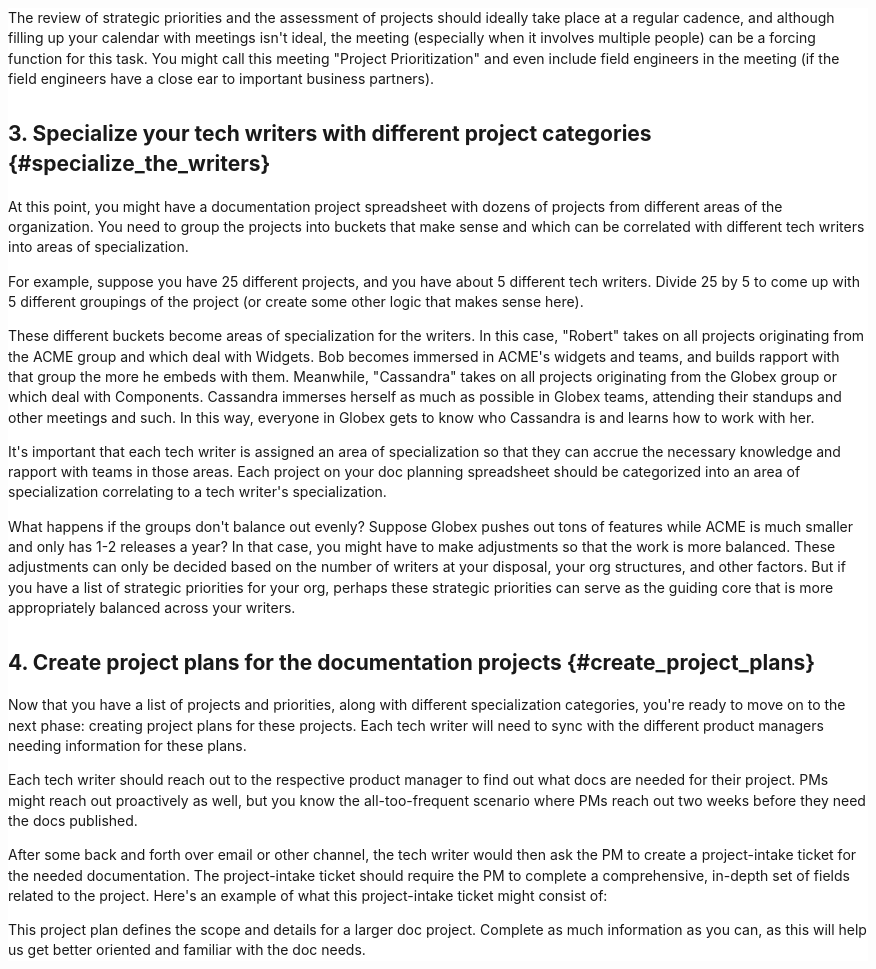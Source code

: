 The review of strategic priorities and the assessment of projects should ideally take place at a regular cadence, and although filling up your calendar with meetings isn't ideal, the meeting (especially when it involves multiple people) can be a forcing function for this task. You might call this meeting "Project Prioritization" and even include field engineers in the meeting (if the field engineers have a close ear to important business partners).

## 3. Specialize your tech writers with different project categories {#specialize_the_writers}

At this point, you might have a documentation project spreadsheet with dozens of projects from different areas of the organization. You need to group the projects into buckets that make sense and which can be correlated with different tech writers into areas of specialization.

For example, suppose you have 25 different projects, and you have about 5 different tech writers. Divide 25 by 5 to come up with 5 different groupings of the project (or create some other logic that makes sense here).

These different buckets become areas of specialization for the writers. In this case, "Robert" takes on all projects originating from the ACME group and which deal with Widgets. Bob becomes immersed in ACME's widgets and teams, and builds rapport with that group the more he embeds with them. Meanwhile, "Cassandra" takes on all projects originating from the Globex group or which deal with Components. Cassandra immerses herself as much as possible in Globex teams, attending their standups and other meetings and such. In this way, everyone in Globex gets to know who Cassandra is and learns how to work with her.

It's important that each tech writer is assigned an area of specialization so that they can accrue the necessary knowledge and rapport with teams in those areas. Each project on your doc planning spreadsheet should be categorized into an area of specialization correlating to a tech writer's specialization.

What happens if the groups don't balance out evenly? Suppose Globex pushes out tons of features while ACME is much smaller and only has 1-2 releases a year? In that case, you might have to make adjustments so that the work is more balanced. These adjustments can only be decided based on the number of writers at your disposal, your org structures, and other factors. But if you have a list of strategic priorities for your org, perhaps these strategic priorities can serve as the guiding core that is more appropriately balanced across your writers.

## 4. Create project plans for the documentation projects {#create_project_plans}

Now that you have a list of projects and priorities, along with different specialization categories, you're ready to move on to the next phase: creating project plans for these projects. Each tech writer will need to sync with the different product managers needing information for these plans.

Each tech writer should reach out to the respective product manager to find out what docs are needed for their project. PMs might reach out proactively as well, but you know the all-too-frequent scenario where PMs reach out two weeks before they need the docs published.

After some back and forth over email or other channel, the tech writer would then ask the PM to create a project-intake ticket for the needed documentation. The project-intake ticket should require the PM to complete a comprehensive, in-depth set of fields related to the project. Here's an example of what this project-intake ticket might consist of:

This project plan defines the scope and details for a larger doc project. Complete as much information as you can, as this will help us get better oriented and familiar with the doc needs.

